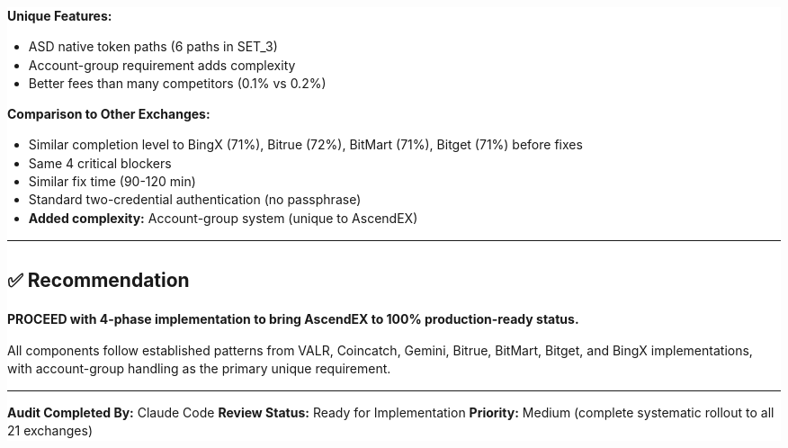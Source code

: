 **Unique Features:**
- ASD native token paths (6 paths in SET_3)
- Account-group requirement adds complexity
- Better fees than many competitors (0.1% vs 0.2%)

**Comparison to Other Exchanges:**
- Similar completion level to BingX (71%), Bitrue (72%), BitMart (71%), Bitget (71%) before fixes
- Same 4 critical blockers
- Similar fix time (90-120 min)
- Standard two-credential authentication (no passphrase)
- **Added complexity:** Account-group system (unique to AscendEX)

---

## ✅ Recommendation

**PROCEED with 4-phase implementation to bring AscendEX to 100% production-ready status.**

All components follow established patterns from VALR, Coincatch, Gemini, Bitrue, BitMart, Bitget, and BingX implementations, with account-group handling as the primary unique requirement.

---

**Audit Completed By:** Claude Code
**Review Status:** Ready for Implementation
**Priority:** Medium (complete systematic rollout to all 21 exchanges)
